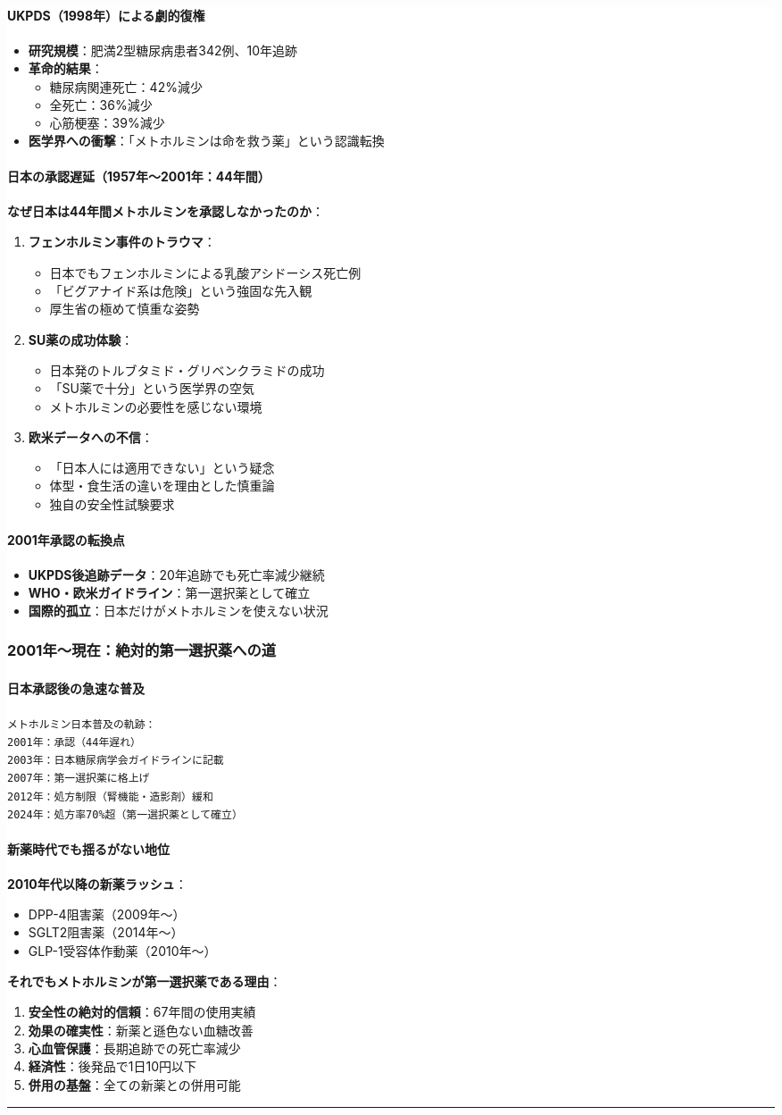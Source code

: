 #### UKPDS（1998年）による劇的復権
- **研究規模**：肥満2型糖尿病患者342例、10年追跡
- **革命的結果**：
  - 糖尿病関連死亡：42%減少
  - 全死亡：36%減少
  - 心筋梗塞：39%減少
- **医学界への衝撃**：「メトホルミンは命を救う薬」という認識転換

#### 日本の承認遅延（1957年〜2001年：44年間）
**なぜ日本は44年間メトホルミンを承認しなかったのか**：

1. **フェンホルミン事件のトラウマ**：
   - 日本でもフェンホルミンによる乳酸アシドーシス死亡例
   - 「ビグアナイド系は危険」という強固な先入観
   - 厚生省の極めて慎重な姿勢

2. **SU薬の成功体験**：
   - 日本発のトルブタミド・グリベンクラミドの成功
   - 「SU薬で十分」という医学界の空気
   - メトホルミンの必要性を感じない環境

3. **欧米データへの不信**：
   - 「日本人には適用できない」という疑念
   - 体型・食生活の違いを理由とした慎重論
   - 独自の安全性試験要求

#### 2001年承認の転換点
- **UKPDS後追跡データ**：20年追跡でも死亡率減少継続
- **WHO・欧米ガイドライン**：第一選択薬として確立
- **国際的孤立**：日本だけがメトホルミンを使えない状況

### 2001年〜現在：絶対的第一選択薬への道

#### 日本承認後の急速な普及
```
メトホルミン日本普及の軌跡：
2001年：承認（44年遅れ）
2003年：日本糖尿病学会ガイドラインに記載
2007年：第一選択薬に格上げ
2012年：処方制限（腎機能・造影剤）緩和
2024年：処方率70%超（第一選択薬として確立）
```

#### 新薬時代でも揺るがない地位
**2010年代以降の新薬ラッシュ**：
- DPP-4阻害薬（2009年〜）
- SGLT2阻害薬（2014年〜）
- GLP-1受容体作動薬（2010年〜）

**それでもメトホルミンが第一選択薬である理由**：
1. **安全性の絶対的信頼**：67年間の使用実績
2. **効果の確実性**：新薬と遜色ない血糖改善
3. **心血管保護**：長期追跡での死亡率減少
4. **経済性**：後発品で1日10円以下
5. **併用の基盤**：全ての新薬との併用可能

---